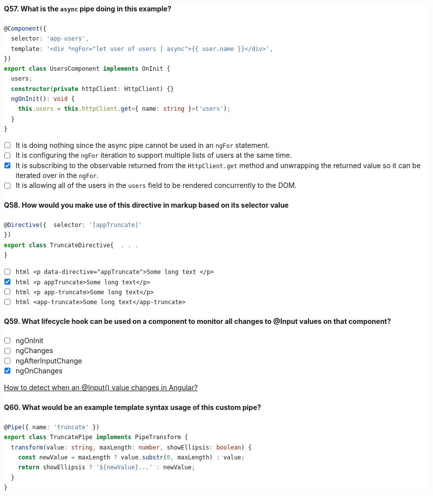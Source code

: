 #### Q57. What is the `async` pipe doing in this example?

```ts
@Component({
  selector: 'app-users',
  template: '<div *ngFor="let user of users | async">{{ user.name }}</div>',
})
export class UsersComponent implements OnInit {
  users;
  constructor(private httpClient: HttpClient) {}
  ngOnInit(): void {
    this.users = this.httpClient.get<{ name: string }>('users');
  }
}
```

- [ ] It is doing nothing since the async pipe cannot be used in an `ngFor` statement.
- [ ] It is configuring the `ngFor` iteration to support multiple lists of users at the same time.
- [x] It is subscribing to the observable returned from the `HttpClient.get` method and unwrapping the returned value so it can be iterated over in the `ngFor`.
- [ ] It is allowing all of the users in the `users` field to be rendered concurrently to the DOM.

#### Q58. How would you make use of this directive in markup based on its selector value

```ts
@Directive({  selector: '[appTruncate]'
})
export class TruncateDirective{  . . .
}
```

- [ ] `html <p data-directive="appTruncate">Some long text </p> `
- [x] `html <p appTruncate>Some long text</p> `
- [ ] `html <p app-truncate>Some long text</p> `
- [ ] `html <app-truncate>Some long text</app-truncate> `

#### Q59. What lifecycle hook can be used on a component to monitor all changes to @Input values on that component?

- [ ] ngOnInit
- [ ] ngChanges
- [ ] ngAfterInputChange
- [x] ngOnChanges

[How to detect when an @Input() value changes in Angular?](https://stackoverflow.com/a/44686085/1573267)

#### Q60. What would be an example template syntax usage of this custom pipe?

```ts
@Pipe({ name: 'truncate' })
export class TruncatePipe implements PipeTransform {
  transform(value: string, maxLength: number, showEllipsis: boolean) {
    const newValue = maxLength ? value.substr(0, maxLength) : value;
    return showEllipsis ? '${newValue}...' : newValue;
  }
}
```
